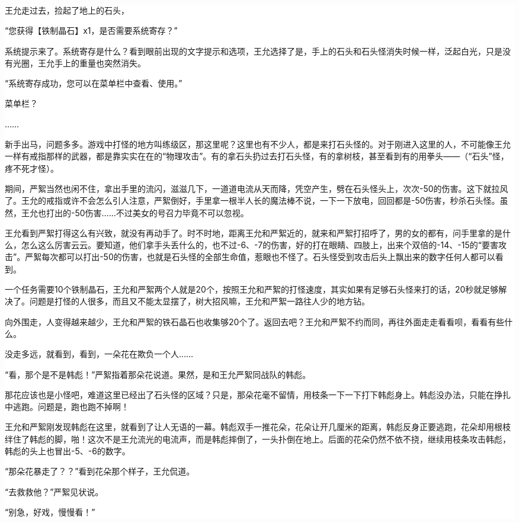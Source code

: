 王允走过去，捡起了地上的石头，

“您获得【铁制晶石】x1，是否需要系统寄存？”

系统提示来了。系统寄存是什么？看到眼前出现的文字提示和选项，王允选择了是，手上的石头和石头怪消失时候一样，泛起白光，只是没有光圈，王允手上的重量也突然消失。

“系统寄存成功，您可以在菜单栏中查看、使用。”

菜单栏？

……

新手出马，问题多多。游戏中打怪的地方叫练级区，那这里呢？这里也有不少人，都是来打石头怪的。对于刚进入这里的人，不可能像王允一样有戒指那样的武器，都是靠实实在在的“物理攻击”。有的拿石头扔过去打石头怪，有的拿树枝，甚至看到有的用拳头——（“石头”怪，疼不死才怪）。

期间，严絮当然也闲不住，拿出手里的流闪，滋滋几下，一道道电流从天而降，凭空产生，劈在石头怪头上，次次-50的伤害。这下就拉风了。王允的戒指或许不会怎么引人注意，严絮倒好，手里拿一根半人长的魔法棒不说，一下一下放电，回回都是-50伤害，秒杀石头怪。虽然，王允也打出的-50伤害……不过美女的号召力毕竟不可以忽视。

王允看到严絮打得这么有兴致，就没有再动手了。时不时地，距离王允和严絮近的，就来和严絮打招呼了，男的女的都有，问手里拿的是什么，怎么这么厉害云云。要知道，他们拿手头丢什么的，也不过-6、-7的伤害，好的打在眼睛、四肢上，出来个双倍的-14、-15的“要害攻击”。严絮每次都可以打出-50的伤害，也就是石头怪的全部生命值，惹眼也不怪了。石头怪受到攻击后头上飘出来的数字任何人都可以看到。

一个任务需要10个铁制晶石，王允和严絮两个人就是20个，按照王允和严絮的打怪速度，其实如果有足够石头怪来打的话，20秒就足够解决了。问题是打怪的人很多，而且又不能太显摆了，树大招风嘛，王允和严絮一路往人少的地方钻。

向外围走，人变得越来越少，王允和严絮的铁石晶石也收集够20个了。返回去吧？王允和严絮不约而同，再往外面走走看看呗，看看有些什么。

没走多远，就看到，看到，一朵花在欺负一个人……

“看，那个是不是韩彪！”严絮指着那朵花说道。果然，是和王允严絮同战队的韩彪。

那花应该也是小怪吧，难道这里已经出了石头怪的区域？只是，那朵花毫不留情，用枝条一下一下打下韩彪身上。韩彪没办法，只能在挣扎中逃跑。问题是，跑也跑不掉啊！

王允和严絮刚发现韩彪在这里，就看到了让人无语的一幕。韩彪双手一推花朵，花朵让开几厘米的距离，韩彪反身正要逃跑，花朵却用根枝绊住了韩彪的脚，啪！这次不是王允流光的电流声，而是韩彪摔倒了，一头扑倒在地上。后面的花朵仍然不依不挠，继续用枝条攻击韩彪，韩彪的头上也冒出-5、-6的数字。

“那朵花暴走了？？”看到花朵那个样子，王允侃道。

“去救救他？”严絮见状说。

“别急，好戏，慢慢看！”
